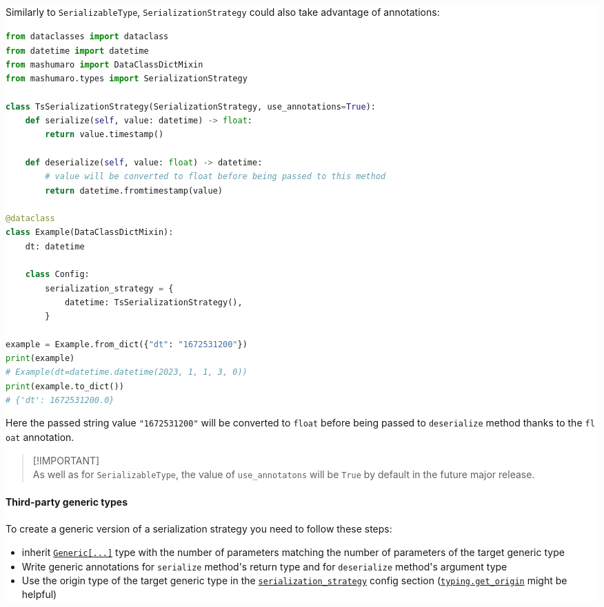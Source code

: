 ```python
```

Similarly to `SerializableType`, `SerializationStrategy` could also take advantage of annotations:

```python
from dataclasses import dataclass
from datetime import datetime
from mashumaro import DataClassDictMixin
from mashumaro.types import SerializationStrategy

class TsSerializationStrategy(SerializationStrategy, use_annotations=True):
    def serialize(self, value: datetime) -> float:
        return value.timestamp()

    def deserialize(self, value: float) -> datetime:
        # value will be converted to float before being passed to this method
        return datetime.fromtimestamp(value)

@dataclass
class Example(DataClassDictMixin):
    dt: datetime

    class Config:
        serialization_strategy = {
            datetime: TsSerializationStrategy(),
        }

example = Example.from_dict({"dt": "1672531200"})
print(example)
# Example(dt=datetime.datetime(2023, 1, 1, 3, 0))
print(example.to_dict())
# {'dt': 1672531200.0}
```

Here the passed string value `"1672531200"` will be converted to `float` before being passed to `deserialize` method
thanks to the `float` annotation.

> [!IMPORTANT]\
> As well as for `SerializableType`, the value of `use_annotatons` will be
> `True` by default in the future major release.

#### Third-party generic types

To create a generic version of a serialization strategy you need to follow these steps:
* inherit [`Generic[...]`](https://docs.python.org/3/library/typing.html#typing.Generic) type
with the number of parameters matching the number of parameters
of the target generic type
* Write generic annotations for `serialize` method's return type and for `deserialize` method's argument type
* Use the origin type of the target generic type in the [`serialization_strategy`](#serialization_strategy-config-option) config section
([`typing.get_origin`](https://docs.python.org/3/library/typing.html#typing.get_origin) might be helpful)
